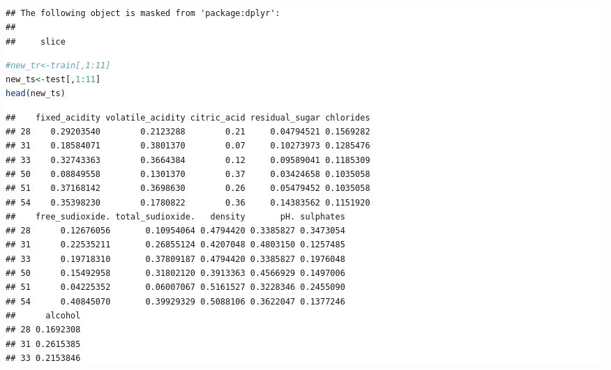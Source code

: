     ## The following object is masked from 'package:dplyr':
    ## 
    ##     slice

``` r
#new_tr<-train[,1:11]
new_ts<-test[,1:11]
head(new_ts)
```

    ##    fixed_acidity volatile_acidity citric_acid residual_sugar chlorides
    ## 28    0.29203540        0.2123288        0.21     0.04794521 0.1569282
    ## 31    0.18584071        0.3801370        0.07     0.10273973 0.1285476
    ## 33    0.32743363        0.3664384        0.12     0.09589041 0.1185309
    ## 50    0.08849558        0.1301370        0.37     0.03424658 0.1035058
    ## 51    0.37168142        0.3698630        0.26     0.05479452 0.1035058
    ## 54    0.35398230        0.1780822        0.36     0.14383562 0.1151920
    ##    free_sudioxide. total_sudioxide.   density       pH. sulphates
    ## 28      0.12676056       0.10954064 0.4794420 0.3385827 0.3473054
    ## 31      0.22535211       0.26855124 0.4207048 0.4803150 0.1257485
    ## 33      0.19718310       0.37809187 0.4794420 0.3385827 0.1976048
    ## 50      0.15492958       0.31802120 0.3913363 0.4566929 0.1497006
    ## 51      0.04225352       0.06007067 0.5161527 0.3228346 0.2455090
    ## 54      0.40845070       0.39929329 0.5088106 0.3622047 0.1377246
    ##      alcohol
    ## 28 0.1692308
    ## 31 0.2615385
    ## 33 0.2153846